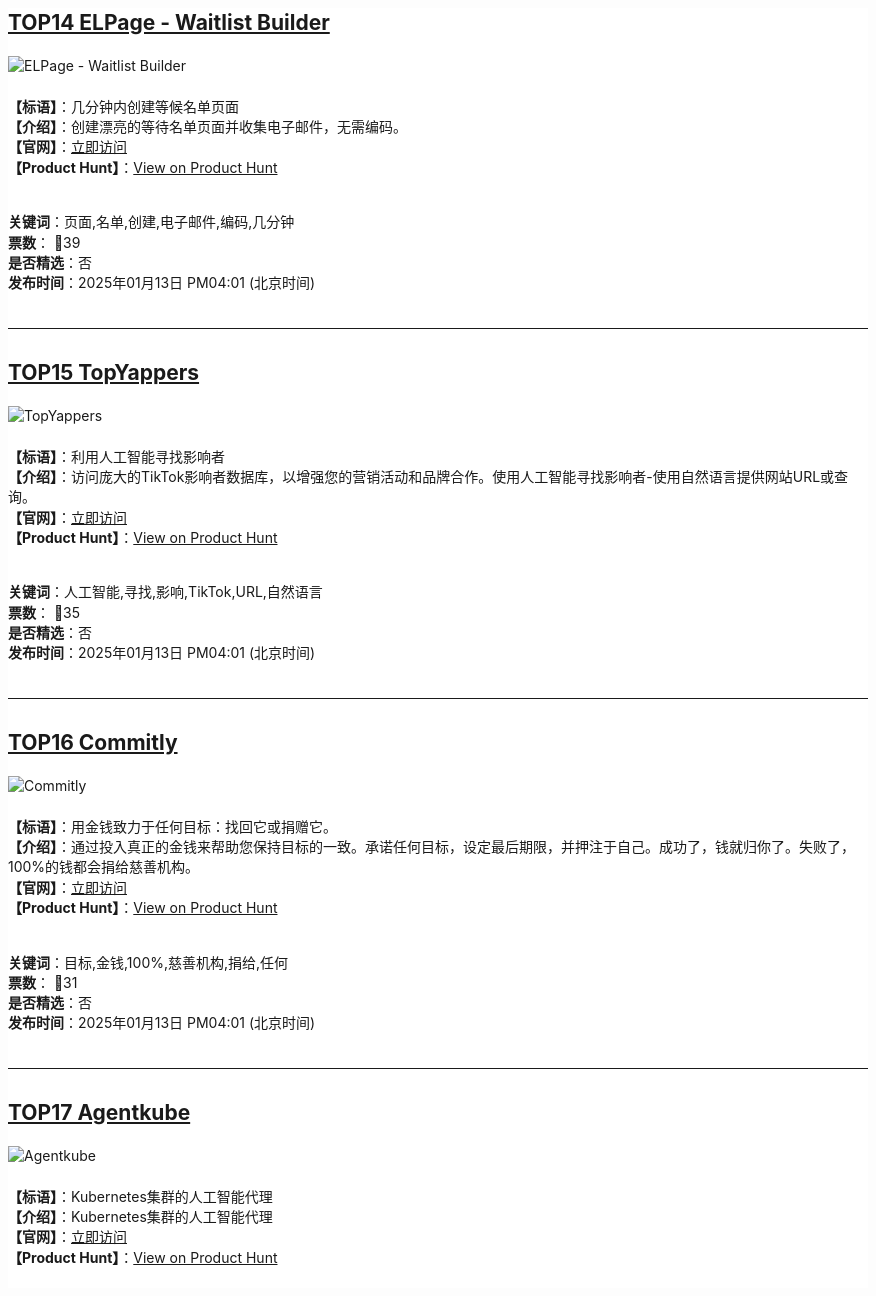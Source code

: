 
## [TOP14    ELPage - Waitlist Builder](https://www.producthunt.com/posts/elpage-waitlist-builder)
![ELPage - Waitlist Builder](https://ph-files.imgix.net/c954bb25-260d-41ee-b527-65aa42113e7d.png?auto=format&fit=crop&frame=1&h=512&w=1024)<br /><br />
**【标语】**：几分钟内创建等候名单页面<br />
**【介绍】**：创建漂亮的等待名单页面并收集电子邮件，无需编码。<br />
**【官网】**：[立即访问](https://www.producthunt.com/r/LDZZE3U4YETAD6)<br />
**【Product Hunt】**：[View on Product Hunt](https://www.producthunt.com/posts/elpage-waitlist-builder)<br /><br />

**关键词**：页面,名单,创建,电子邮件,编码,几分钟<br />
**票数**： 🔺39<br />
**是否精选**：否<br />
**发布时间**：2025年01月13日 PM04:01 (北京时间)<br /><br />

---

## [TOP15    TopYappers](https://www.producthunt.com/posts/topyappers-2)
![TopYappers](https://ph-files.imgix.net/036e6e80-1656-40b6-8688-7abf2cabe577.png?auto=format&fit=crop&frame=1&h=512&w=1024)<br /><br />
**【标语】**：利用人工智能寻找影响者<br />
**【介绍】**：访问庞大的TikTok影响者数据库，以增强您的营销活动和品牌合作。使用人工智能寻找影响者-使用自然语言提供网站URL或查询。<br />
**【官网】**：[立即访问](https://www.producthunt.com/r/O52CJRD5NXH4CT)<br />
**【Product Hunt】**：[View on Product Hunt](https://www.producthunt.com/posts/topyappers-2)<br /><br />

**关键词**：人工智能,寻找,影响,TikTok,URL,自然语言<br />
**票数**： 🔺35<br />
**是否精选**：否<br />
**发布时间**：2025年01月13日 PM04:01 (北京时间)<br /><br />

---

## [TOP16    Commitly](https://www.producthunt.com/posts/commitly-3)
![Commitly](https://ph-files.imgix.net/feb30c97-9797-4ccb-a8c5-9edfcd7ccf42.png?auto=format&fit=crop&frame=1&h=512&w=1024)<br /><br />
**【标语】**：用金钱致力于任何目标：找回它或捐赠它。<br />
**【介绍】**：通过投入真正的金钱来帮助您保持目标的一致。承诺任何目标，设定最后期限，并押注于自己。成功了，钱就归你了。失败了，100%的钱都会捐给慈善机构。<br />
**【官网】**：[立即访问](https://www.producthunt.com/r/EZHX64GBH4IACF)<br />
**【Product Hunt】**：[View on Product Hunt](https://www.producthunt.com/posts/commitly-3)<br /><br />

**关键词**：目标,金钱,100%,慈善机构,捐给,任何<br />
**票数**： 🔺31<br />
**是否精选**：否<br />
**发布时间**：2025年01月13日 PM04:01 (北京时间)<br /><br />

---

## [TOP17    Agentkube](https://www.producthunt.com/posts/agentkube)
![Agentkube](https://ph-files.imgix.net/e90ad724-6587-498e-9543-2e9c00095a6f.png?auto=format&fit=crop&frame=1&h=512&w=1024)<br /><br />
**【标语】**：Kubernetes集群的人工智能代理<br />
**【介绍】**：Kubernetes集群的人工智能代理<br />
**【官网】**：[立即访问](https://www.producthunt.com/r/OITZVQMMDVZ5HD)<br />
**【Product Hunt】**：[View on Product Hunt](https://www.producthunt.com/posts/agentkube)<br /><br />
